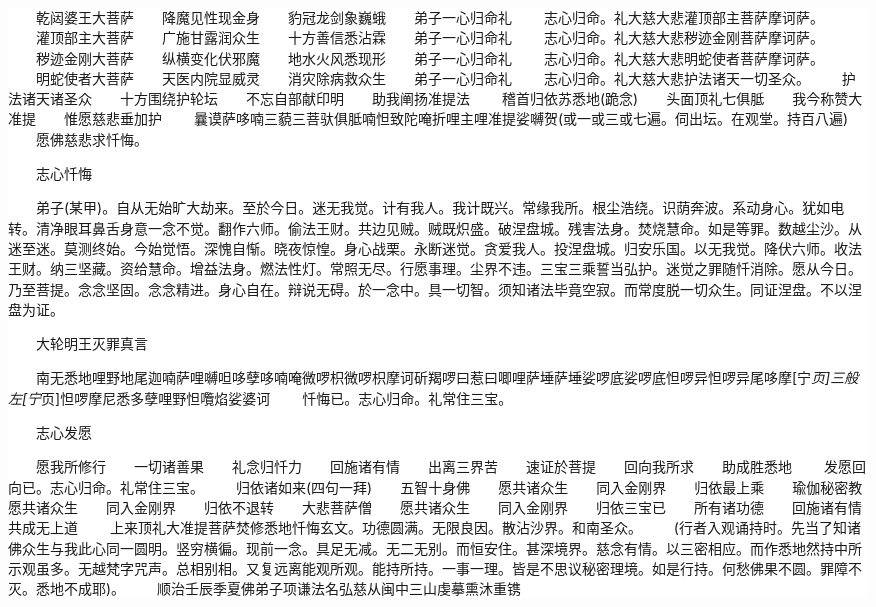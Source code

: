 　　乾闼婆王大菩萨　　降魔见性现金身　　豹冠龙剑象巍蛾　　弟子一心归命礼
　　志心归命。礼大慈大悲灌顶部主菩萨摩诃萨。
　　灌顶部主大菩萨　　广施甘露润众生　　十方善信悉沾霖　　弟子一心归命礼
　　志心归命。礼大慈大悲秽迹金刚菩萨摩诃萨。
　　秽迹金刚大菩萨　　纵横变化伏邪魔　　地水火风悉现形　　弟子一心归命礼
　　志心归命。礼大慈大悲明蛇使者菩萨摩诃萨。
　　明蛇使者大菩萨　　天医内院显威灵　　消灾除病救众生　　弟子一心归命礼
　　志心归命。礼大慈大悲护法诸天一切圣众。
　　护法诸天诸圣众　　十方围绕护轮坛　　不忘自部献印明　　助我阐扬准提法
　　稽首归依苏悉地(跪念)　　头面顶礼七俱胝　　我今称赞大准提　　惟愿慈悲垂加护
　　曩谟萨哆喃三藐三菩驮俱胝喃怛致陀唵折哩主哩准提娑嚩贺(或一或三或七遍。伺出坛。在观堂。持百八遍)
　　愿佛慈悲求忏悔。

　　志心忏悔

　　弟子(某甲)。自从无始旷大劫来。至於今日。迷无我觉。计有我人。我计既兴。常缘我所。根尘浩绕。识荫奔波。系动身心。犹如电转。清净眼耳鼻舌身意一念不觉。翻作六师。偷法王财。共边见贼。贼既炽盛。破涅盘城。残害法身。焚烧慧命。如是等罪。数越尘沙。从迷至迷。莫测终始。今始觉悟。深愧自惭。晓夜惊惶。身心战栗。永断迷觉。贪爱我人。投涅盘城。归安乐国。以无我觉。降伏六师。收法王财。纳三坚藏。资给慧命。增益法身。燃法性灯。常照无尽。行愿事理。尘界不违。三宝三乘誓当弘护。迷觉之罪随忏消除。愿从今日。乃至菩提。念念坚固。念念精进。身心自在。辩说无碍。於一念中。具一切智。须知诸法毕竟空寂。而常度脱一切众生。同证涅盘。不以涅盘为证。

　　大轮明王灭罪真言

　　南无悉地哩野地尾迦喃萨哩嚩呾哆孽哆喃唵微啰枳微啰枳摩诃斫羯啰曰惹曰唧哩萨埵萨埵娑啰底娑啰底怛啰异怛啰异尾哆摩[宁*页]三般左[宁*页]怛啰摩尼悉多孽哩野怛囕焰娑婆诃
　　忏悔已。志心归命。礼常住三宝。

　　志心发愿

　　愿我所修行　　一切诸善果　　礼念归忏力　　回施诸有情　　出离三界苦　　速证於菩提　　回向我所求　　助成胜悉地
　　发愿回向已。志心归命。礼常住三宝。
　　归依诸如来(四句一拜)　　五智十身佛　　愿共诸众生　　同入金刚界　　归依最上乘　　瑜伽秘密教　　愿共诸众生　　同入金刚界　　归依不退转　　大悲菩萨僧　　愿共诸众生　　同入金刚界　　归依三宝已　　所有诸功德　　回施诸有情　　共成无上道
　　上来顶礼大准提菩萨焚修悉地忏悔玄文。功德圆满。无限良因。散沾沙界。和南圣众。
　　(行者入观诵持时。先当了知诸佛众生与我此心同一圆明。竖穷横徧。现前一念。具足无减。无二无别。而恒安住。甚深境界。慈念有情。以三密相应。而作悉地然持中所示观虽多。无越梵字咒声。总相别相。又复远离能观所观。能持所持。一事一理。皆是不思议秘密理境。如是行持。何愁佛果不圆。罪障不灭。悉地不成耶)。
　　顺治壬辰季夏佛弟子项谦法名弘慈从闽中三山虔摹熏沐重镌
